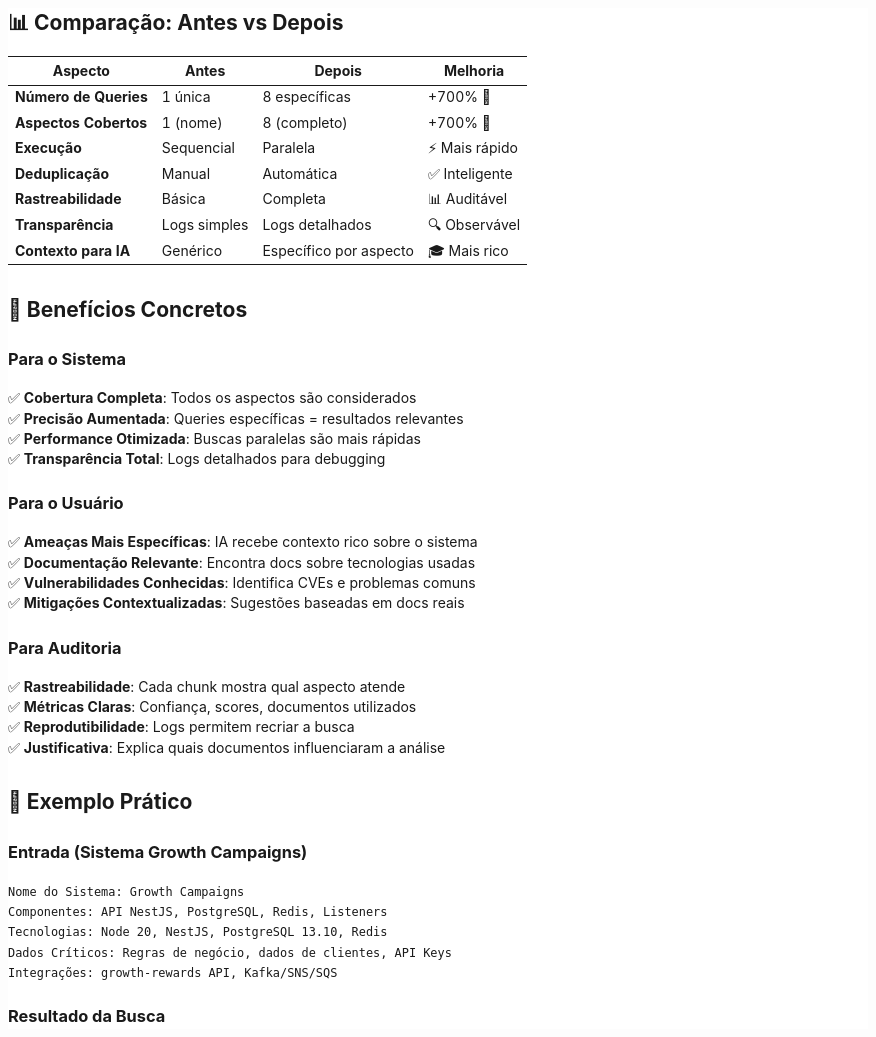 ## 📊 Comparação: Antes vs Depois

| Aspecto | Antes | Depois | Melhoria |
|---------|-------|--------|----------|
| **Número de Queries** | 1 única | 8 específicas | +700% 🚀 |
| **Aspectos Cobertos** | 1 (nome) | 8 (completo) | +700% 🎯 |
| **Execução** | Sequencial | Paralela | ⚡ Mais rápido |
| **Deduplicação** | Manual | Automática | ✅ Inteligente |
| **Rastreabilidade** | Básica | Completa | 📊 Auditável |
| **Transparência** | Logs simples | Logs detalhados | 🔍 Observável |
| **Contexto para IA** | Genérico | Específico por aspecto | 🎓 Mais rico |

## 🎯 Benefícios Concretos

### Para o Sistema
✅ **Cobertura Completa**: Todos os aspectos são considerados  
✅ **Precisão Aumentada**: Queries específicas = resultados relevantes  
✅ **Performance Otimizada**: Buscas paralelas são mais rápidas  
✅ **Transparência Total**: Logs detalhados para debugging  

### Para o Usuário
✅ **Ameaças Mais Específicas**: IA recebe contexto rico sobre o sistema  
✅ **Documentação Relevante**: Encontra docs sobre tecnologias usadas  
✅ **Vulnerabilidades Conhecidas**: Identifica CVEs e problemas comuns  
✅ **Mitigações Contextualizadas**: Sugestões baseadas em docs reais  

### Para Auditoria
✅ **Rastreabilidade**: Cada chunk mostra qual aspecto atende  
✅ **Métricas Claras**: Confiança, scores, documentos utilizados  
✅ **Reprodutibilidade**: Logs permitem recriar a busca  
✅ **Justificativa**: Explica quais documentos influenciaram a análise  

## 📝 Exemplo Prático

### Entrada (Sistema Growth Campaigns)
```
Nome do Sistema: Growth Campaigns
Componentes: API NestJS, PostgreSQL, Redis, Listeners
Tecnologias: Node 20, NestJS, PostgreSQL 13.10, Redis
Dados Críticos: Regras de negócio, dados de clientes, API Keys
Integrações: growth-rewards API, Kafka/SNS/SQS
```

### Resultado da Busca
